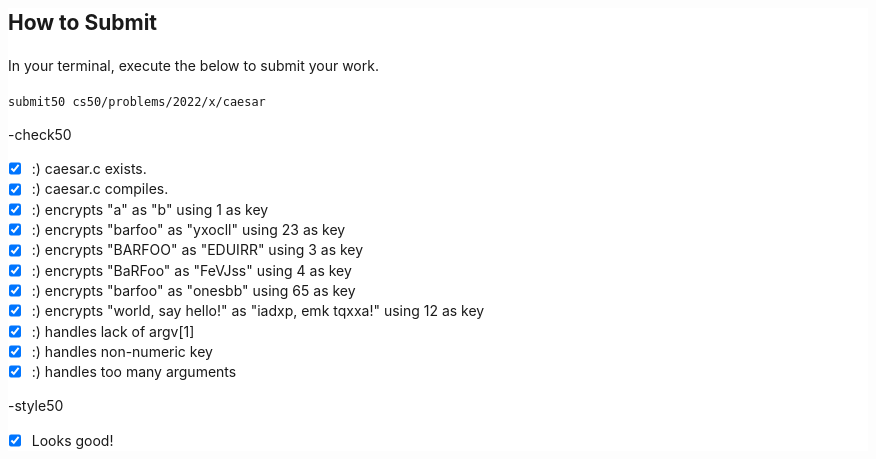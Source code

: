## How to Submit
In your terminal, execute the below to submit your work.
```
submit50 cs50/problems/2022/x/caesar
```

-check50
- [x] :) caesar.c exists.
- [x] :) caesar.c compiles.
- [x] :) encrypts "a" as "b" using 1 as key
- [x] :) encrypts "barfoo" as "yxocll" using 23 as key
- [x] :) encrypts "BARFOO" as "EDUIRR" using 3 as key
- [x] :) encrypts "BaRFoo" as "FeVJss" using 4 as key
- [x] :) encrypts "barfoo" as "onesbb" using 65 as key
- [x] :) encrypts "world, say hello!" as "iadxp, emk tqxxa!" using 12 as key
- [x] :) handles lack of argv[1]
- [x] :) handles non-numeric key
- [x] :) handles too many arguments

-style50
- [x] Looks good!
